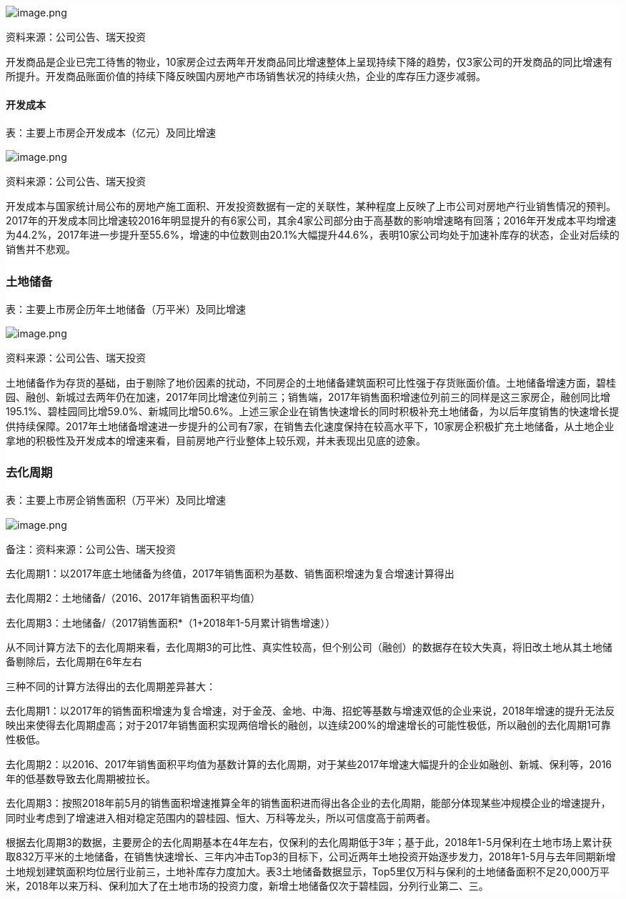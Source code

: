 ![image.png](images/p20180711170940743.png!wm)

资料来源：公司公告、瑞天投资

开发商品是企业已完工待售的物业，10家房企过去两年开发商品同比增速整体上呈现持续下降的趋势，仅3家公司的开发商品的同比增速有所提升。开发商品账面价值的持续下降反映国内房地产市场销售状况的持续火热，企业的库存压力逐步减弱。

#### 开发成本

表：主要上市房企开发成本（亿元）及同比增速

![image.png](images/p20180711170946517.png!wm)

资料来源：公司公告、瑞天投资

开发成本与国家统计局公布的房地产施工面积、开发投资数据有一定的关联性，某种程度上反映了上市公司对房地产行业销售情况的预判。2017年的开发成本同比增速较2016年明显提升的有6家公司，其余4家公司部分由于高基数的影响增速略有回落；2016年开发成本平均增速为44.2%，2017年进一步提升至55.6%，增速的中位数则由20.1%大幅提升44.6%，表明10家公司均处于加速补库存的状态，企业对后续的销售并不悲观。

### 土地储备

表：主要上市房企历年土地储备（万平米）及同比增速

![image.png](images/p20180711170953717.png!wm)

资料来源：公司公告、瑞天投资

土地储备作为存货的基础，由于剔除了地价因素的扰动，不同房企的土地储备建筑面积可比性强于存货账面价值。土地储备增速方面，碧桂园、融创、新城过去两年仍在加速，2017年同比增速位列前三；销售端，2017年销售面积增速位列前三的同样是这三家房企，融创同比增195.1%、碧桂园同比增59.0%、新城同比增50.6%。上述三家企业在销售快速增长的同时积极补充土地储备，为以后年度销售的快速增长提供持续保障。2017年土地储备增速进一步提升的公司有7家，在销售去化速度保持在较高水平下，10家房企积极扩充土地储备，从土地企业拿地的积极性及开发成本的增速来看，目前房地产行业整体上较乐观，并未表现出见底的迹象。

### 去化周期

表：主要上市房企销售面积（万平米）及同比增速

![image.png](images/p20180711171003990.png!wm)

备注：资料来源：公司公告、瑞天投资

去化周期1：以2017年底土地储备为终值，2017年销售面积为基数、销售面积增速为复合增速计算得出

去化周期2：土地储备/（2016、2017年销售面积平均值）

去化周期3：土地储备/（2017销售面积*（1+2018年1-5月累计销售增速））

从不同计算方法下的去化周期来看，去化周期3的可比性、真实性较高，但个别公司（融创）的数据存在较大失真，将旧改土地从其土地储备剔除后，去化周期在6年左右

三种不同的计算方法得出的去化周期差异甚大：

去化周期1：以2017年的销售面积增速为复合增速，对于金茂、金地、中海、招蛇等基数与增速双低的企业来说，2018年增速的提升无法反映出来使得去化周期虚高；对于2017年销售面积实现两倍增长的融创，以连续200%的增速增长的可能性极低，所以融创的去化周期1可靠性极低。

去化周期2：以2016、2017年销售面积平均值为基数计算的去化周期，对于某些2017年增速大幅提升的企业如融创、新城、保利等，2016年的低基数导致去化周期被拉长。

去化周期3：按照2018年前5月的销售面积增速推算全年的销售面积进而得出各企业的去化周期，能部分体现某些冲规模企业的增速提升，同时业考虑到了增速进入相对稳定范围内的碧桂园、恒大、万科等龙头，所以可信度高于前两者。

根据去化周期3的数据，主要房企的去化周期基本在4年左右，仅保利的去化周期低于3年；基于此，2018年1-5月保利在土地市场上累计获取832万平米的土地储备，在销售快速增长、三年内冲击Top3的目标下，公司近两年土地投资开始逐步发力，2018年1-5月与去年同期新增土地规划建筑面积均位居行业前三，土地补库存力度加大。表3土地储备数据显示，Top5里仅万科与保利的土地储备面积不足20,000万平米，2018年以来万科、保利加大了在土地市场的投资力度，新增土地储备仅次于碧桂园，分列行业第二、三。

